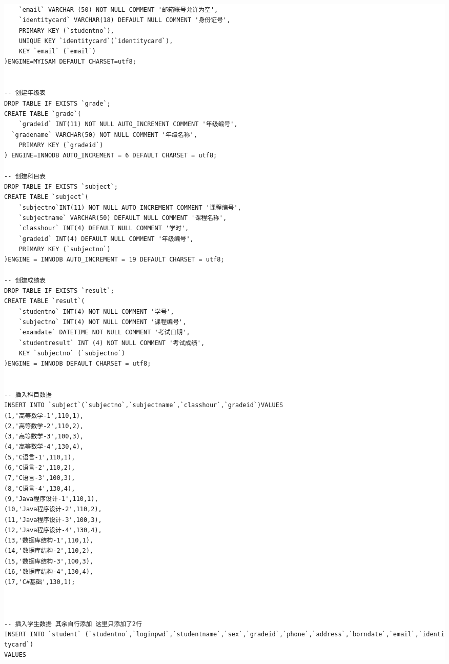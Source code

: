```mysql
    `email` VARCHAR (50) NOT NULL COMMENT '邮箱账号允许为空',
    `identitycard` VARCHAR(18) DEFAULT NULL COMMENT '身份证号',
    PRIMARY KEY (`studentno`),
    UNIQUE KEY `identitycard`(`identitycard`),
    KEY `email` (`email`)
)ENGINE=MYISAM DEFAULT CHARSET=utf8;


-- 创建年级表
DROP TABLE IF EXISTS `grade`;
CREATE TABLE `grade`(
    `gradeid` INT(11) NOT NULL AUTO_INCREMENT COMMENT '年级编号',
  `gradename` VARCHAR(50) NOT NULL COMMENT '年级名称',
    PRIMARY KEY (`gradeid`)
) ENGINE=INNODB AUTO_INCREMENT = 6 DEFAULT CHARSET = utf8;

-- 创建科目表
DROP TABLE IF EXISTS `subject`;
CREATE TABLE `subject`(
    `subjectno`INT(11) NOT NULL AUTO_INCREMENT COMMENT '课程编号',
    `subjectname` VARCHAR(50) DEFAULT NULL COMMENT '课程名称',
    `classhour` INT(4) DEFAULT NULL COMMENT '学时',
    `gradeid` INT(4) DEFAULT NULL COMMENT '年级编号',
    PRIMARY KEY (`subjectno`)
)ENGINE = INNODB AUTO_INCREMENT = 19 DEFAULT CHARSET = utf8;

-- 创建成绩表
DROP TABLE IF EXISTS `result`;
CREATE TABLE `result`(
    `studentno` INT(4) NOT NULL COMMENT '学号',
    `subjectno` INT(4) NOT NULL COMMENT '课程编号',
    `examdate` DATETIME NOT NULL COMMENT '考试日期',
    `studentresult` INT (4) NOT NULL COMMENT '考试成绩',
    KEY `subjectno` (`subjectno`)
)ENGINE = INNODB DEFAULT CHARSET = utf8;


-- 插入科目数据
INSERT INTO `subject`(`subjectno`,`subjectname`,`classhour`,`gradeid`)VALUES
(1,'高等数学-1',110,1),
(2,'高等数学-2',110,2),
(3,'高等数学-3',100,3),
(4,'高等数学-4',130,4),
(5,'C语言-1',110,1),
(6,'C语言-2',110,2),
(7,'C语言-3',100,3),
(8,'C语言-4',130,4),
(9,'Java程序设计-1',110,1),
(10,'Java程序设计-2',110,2),
(11,'Java程序设计-3',100,3),
(12,'Java程序设计-4',130,4),
(13,'数据库结构-1',110,1),
(14,'数据库结构-2',110,2),
(15,'数据库结构-3',100,3),
(16,'数据库结构-4',130,4),
(17,'C#基础',130,1);



-- 插入学生数据 其余自行添加 这里只添加了2行
INSERT INTO `student` (`studentno`,`loginpwd`,`studentname`,`sex`,`gradeid`,`phone`,`address`,`borndate`,`email`,`identitycard`)
VALUES
```